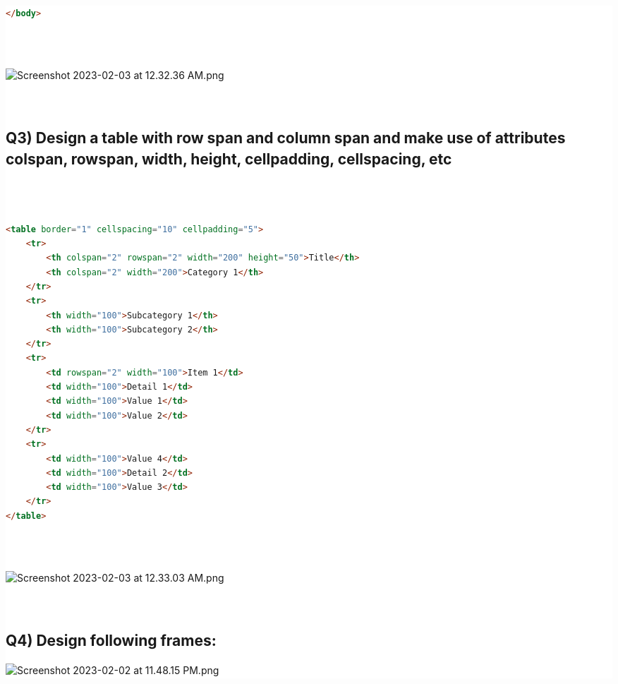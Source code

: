 ```html
</body>
```

<br><br>

![Screenshot 2023-02-03 at 12.32.36 AM.png](:/487c0a64271b43d99df9b168e2e4a2a9)



<div style="page-break-after: always; visibility: hidden">\pagebreak</div>


## Q3) Design a table with row span and column span and make use of attributes colspan, rowspan, width, height, cellpadding, cellspacing, etc

<br><br>

```html
<table border="1" cellspacing="10" cellpadding="5">
    <tr>
        <th colspan="2" rowspan="2" width="200" height="50">Title</th>
        <th colspan="2" width="200">Category 1</th>
    </tr>
    <tr>
        <th width="100">Subcategory 1</th>
        <th width="100">Subcategory 2</th>
    </tr>
    <tr>
        <td rowspan="2" width="100">Item 1</td>
        <td width="100">Detail 1</td>
        <td width="100">Value 1</td>
        <td width="100">Value 2</td>
    </tr>
    <tr>
        <td width="100">Value 4</td>
        <td width="100">Detail 2</td>
        <td width="100">Value 3</td>
    </tr>
</table>
```

<br><br>

![Screenshot 2023-02-03 at 12.33.03 AM.png](:/1ade7198a25e46ac8f7a2fc918a42ecc)



<div style="page-break-after: always; visibility: hidden">\pagebreak</div>


## Q4) Design following frames:

![Screenshot 2023-02-02 at 11.48.15 PM.png](:/9afbcef1a4124c2b8b9dcb9e944bde73)
